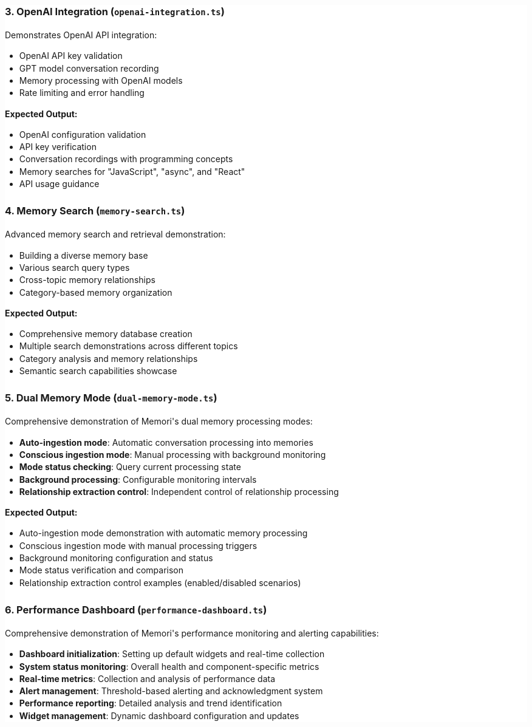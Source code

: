 ### 3. OpenAI Integration (`openai-integration.ts`)

Demonstrates OpenAI API integration:
- OpenAI API key validation
- GPT model conversation recording
- Memory processing with OpenAI models
- Rate limiting and error handling

**Expected Output:**
- OpenAI configuration validation
- API key verification
- Conversation recordings with programming concepts
- Memory searches for "JavaScript", "async", and "React"
- API usage guidance

### 4. Memory Search (`memory-search.ts`)

Advanced memory search and retrieval demonstration:
- Building a diverse memory base
- Various search query types
- Cross-topic memory relationships
- Category-based memory organization

**Expected Output:**
- Comprehensive memory database creation
- Multiple search demonstrations across different topics
- Category analysis and memory relationships
- Semantic search capabilities showcase

### 5. Dual Memory Mode (`dual-memory-mode.ts`)

Comprehensive demonstration of Memori's dual memory processing modes:
- **Auto-ingestion mode**: Automatic conversation processing into memories
- **Conscious ingestion mode**: Manual processing with background monitoring
- **Mode status checking**: Query current processing state
- **Background processing**: Configurable monitoring intervals
- **Relationship extraction control**: Independent control of relationship processing

**Expected Output:**
- Auto-ingestion mode demonstration with automatic memory processing
- Conscious ingestion mode with manual processing triggers
- Background monitoring configuration and status
- Mode status verification and comparison
- Relationship extraction control examples (enabled/disabled scenarios)

### 6. Performance Dashboard (`performance-dashboard.ts`)

Comprehensive demonstration of Memori's performance monitoring and alerting capabilities:
- **Dashboard initialization**: Setting up default widgets and real-time collection
- **System status monitoring**: Overall health and component-specific metrics
- **Real-time metrics**: Collection and analysis of performance data
- **Alert management**: Threshold-based alerting and acknowledgment system
- **Performance reporting**: Detailed analysis and trend identification
- **Widget management**: Dynamic dashboard configuration and updates

